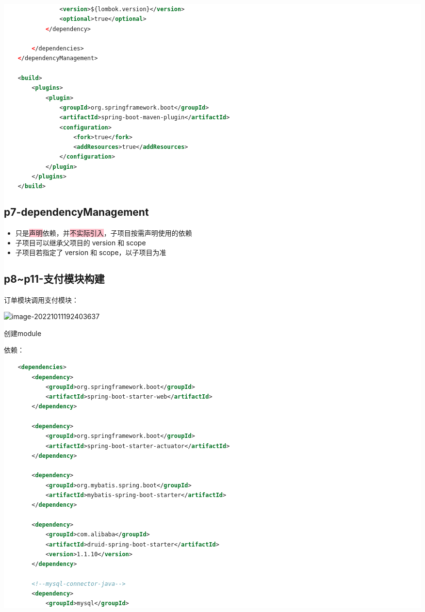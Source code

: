 ```xml
                <version>${lombok.version}</version>
                <optional>true</optional>
            </dependency>

        </dependencies>
    </dependencyManagement>

    <build>
        <plugins>
            <plugin>
                <groupId>org.springframework.boot</groupId>
                <artifactId>spring-boot-maven-plugin</artifactId>
                <configuration>
                    <fork>true</fork>
                    <addResources>true</addResources>
                </configuration>
            </plugin>
        </plugins>
    </build>
```

## p7-dependencyManagement

* 只是<span style="background-color:pink;">声明</span>依赖，并<span style="background-color:pink;">不实际引入</span>，子项目按需声明使用的依赖
* 子项目可以继承父项目的 version 和 scope
* 子项目若指定了 version 和 scope，以子项目为准

## p8~p11-支付模块构建

订单模块调用支付模块：

![image-20221011192403637](http://www.iocaop.com/images/2022-10/202210111924687.png)

创建module

依赖：

```xml
    <dependencies>
        <dependency>
            <groupId>org.springframework.boot</groupId>
            <artifactId>spring-boot-starter-web</artifactId>
        </dependency>

        <dependency>
            <groupId>org.springframework.boot</groupId>
            <artifactId>spring-boot-starter-actuator</artifactId>
        </dependency>

        <dependency>
            <groupId>org.mybatis.spring.boot</groupId>
            <artifactId>mybatis-spring-boot-starter</artifactId>
        </dependency>

        <dependency>
            <groupId>com.alibaba</groupId>
            <artifactId>druid-spring-boot-starter</artifactId>
            <version>1.1.10</version>
        </dependency>

        <!--mysql-connector-java-->
        <dependency>
            <groupId>mysql</groupId>
```